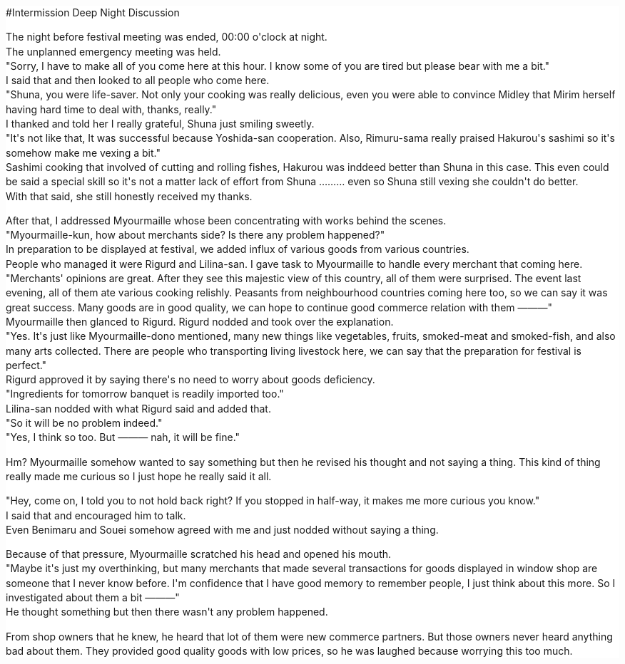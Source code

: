 #Intermission Deep Night Discussion

The night before festival meeting was ended, 00:00 o'clock at night.  
The unplanned emergency meeting was held.  
"Sorry, I have to make all of you come here at this hour. I know some of you are tired but please bear with me a bit."  
I said that and then looked to all people who come here.  
"Shuna, you were life-saver. Not only your cooking was really delicious, even you were able to convince Midley that Mirim herself having hard time to deal with, thanks, really."  
I thanked and told her I really grateful, Shuna just smiling sweetly.  
"It's not like that, It was successful because Yoshida-san cooperation. Also, Rimuru-sama really praised Hakurou's sashimi so it's somehow make me vexing a bit."  
Sashimi cooking that involved of cutting and rolling fishes, Hakurou was inddeed better than Shuna in this case. This even could be said a special skill so it's not a matter lack of effort from Shuna ……… even so Shuna still vexing she couldn't do better.  
With that said, she still honestly received my thanks.  

After that, I addressed Myourmaille whose been concentrating with works behind the scenes.  
"Myourmaille-kun, how about merchants side? Is there any problem happened?"  
In preparation to be displayed at festival, we added influx of various goods from various countries.  
People who managed it were Rigurd and Lilina-san. I gave task to Myourmaille to handle every merchant that coming here.  
"Merchants' opinions are great. After they see this majestic view of this country, all of them were surprised. The event last evening, all of them ate various cooking relishly. Peasants from neighbourhood countries coming here too, so we can say it was great success. Many goods are in good quality, we can hope to continue good commerce relation with them ―――"  
Myourmaille then glanced to Rigurd. Rigurd nodded and took over the explanation.  
"Yes. It's just like Myourmaille-dono mentioned, many new things like vegetables, fruits, smoked-meat and smoked-fish, and also many arts collected. There are people who transporting living livestock here, we can say that the preparation for festival is perfect."  
Rigurd approved it by saying there's no need to worry about goods deficiency.  
"Ingredients for tomorrow banquet is readily imported too."  
Lilina-san nodded with what Rigurd said and added that.  
"So it will be no problem indeed."  
"Yes, I think so too. But ――― nah, it will be fine."  
  
Hm? Myourmaille somehow wanted to say something but then he revised his thought and not saying a thing. This kind of thing really made me curious so I just hope he really said it all.  
  
"Hey, come on, I told you to not hold back right? If you stopped in half-way, it makes me more curious you know."  
I said that and encouraged him to talk.  
Even Benimaru and Souei somehow agreed with me and just nodded without saying a thing.  
  
Because of that pressure, Myourmaille scratched his head and opened his mouth.  
"Maybe it's just my overthinking, but many merchants that made several transactions for goods displayed in window shop are someone that I never know before. I'm confidence that I have good memory to remember people, I just think about this more. So I investigated about them a bit ―――"  
He thought something but then there wasn't any problem happened.  
  
From shop owners that he knew, he heard that lot of them were new commerce partners. But those owners never heard anything bad about them. They provided good quality goods with low prices, so he was laughed because worrying this too much.   
  
